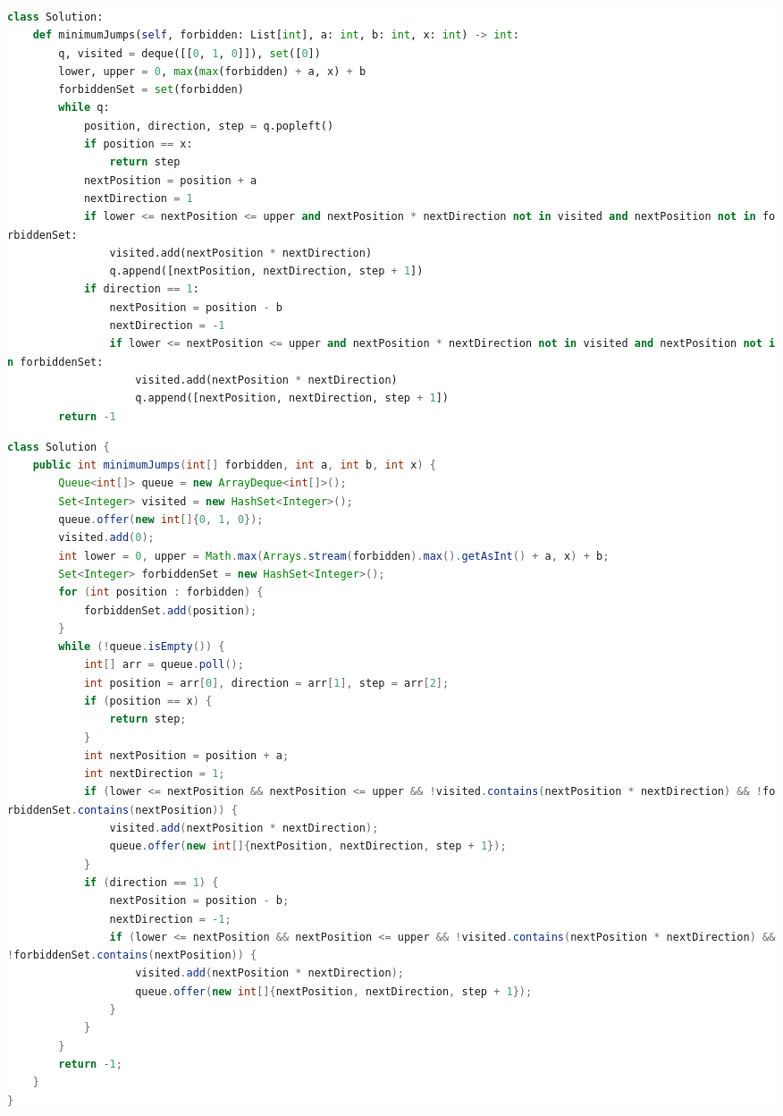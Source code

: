 ```Python [sol1-Python3]
class Solution:
    def minimumJumps(self, forbidden: List[int], a: int, b: int, x: int) -> int:
        q, visited = deque([[0, 1, 0]]), set([0])
        lower, upper = 0, max(max(forbidden) + a, x) + b
        forbiddenSet = set(forbidden)
        while q:
            position, direction, step = q.popleft()
            if position == x:
                return step
            nextPosition = position + a
            nextDirection = 1
            if lower <= nextPosition <= upper and nextPosition * nextDirection not in visited and nextPosition not in forbiddenSet:
                visited.add(nextPosition * nextDirection)
                q.append([nextPosition, nextDirection, step + 1])
            if direction == 1:
                nextPosition = position - b
                nextDirection = -1
                if lower <= nextPosition <= upper and nextPosition * nextDirection not in visited and nextPosition not in forbiddenSet:
                    visited.add(nextPosition * nextDirection)
                    q.append([nextPosition, nextDirection, step + 1])
        return -1
```

```Java [sol1-Java]
class Solution {
    public int minimumJumps(int[] forbidden, int a, int b, int x) {
        Queue<int[]> queue = new ArrayDeque<int[]>();
        Set<Integer> visited = new HashSet<Integer>();
        queue.offer(new int[]{0, 1, 0});
        visited.add(0);
        int lower = 0, upper = Math.max(Arrays.stream(forbidden).max().getAsInt() + a, x) + b;
        Set<Integer> forbiddenSet = new HashSet<Integer>();
        for (int position : forbidden) {
            forbiddenSet.add(position);
        }
        while (!queue.isEmpty()) {
            int[] arr = queue.poll();
            int position = arr[0], direction = arr[1], step = arr[2];
            if (position == x) {
                return step;
            }
            int nextPosition = position + a;
            int nextDirection = 1;
            if (lower <= nextPosition && nextPosition <= upper && !visited.contains(nextPosition * nextDirection) && !forbiddenSet.contains(nextPosition)) {
                visited.add(nextPosition * nextDirection);
                queue.offer(new int[]{nextPosition, nextDirection, step + 1});
            }
            if (direction == 1) {
                nextPosition = position - b;
                nextDirection = -1;
                if (lower <= nextPosition && nextPosition <= upper && !visited.contains(nextPosition * nextDirection) && !forbiddenSet.contains(nextPosition)) {
                    visited.add(nextPosition * nextDirection);
                    queue.offer(new int[]{nextPosition, nextDirection, step + 1});
                }
            }
        }
        return -1;
    }
}
```